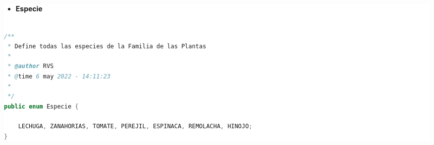 
* **Especie**

```java

/**
 * Define todas las especies de la Familia de las Plantas
 * 
 * @author RVS
 * @time 6 may 2022 - 14:11:23
 *
 */
public enum Especie {

	LECHUGA, ZANAHORIAS, TOMATE, PEREJIL, ESPINACA, REMOLACHA, HINOJO;
}
```

